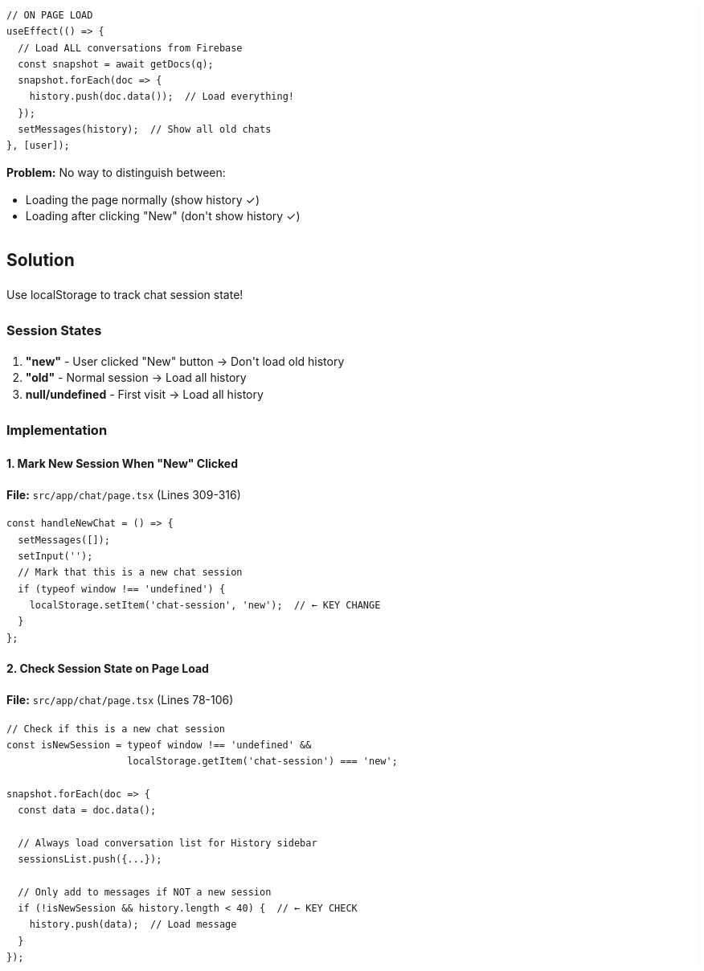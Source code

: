 ```tsx
// ON PAGE LOAD
useEffect(() => {
  // Load ALL conversations from Firebase
  const snapshot = await getDocs(q);
  snapshot.forEach(doc => {
    history.push(doc.data());  // Load everything!
  });
  setMessages(history);  // Show all old chats
}, [user]);
```

**Problem:** No way to distinguish between:
- Loading the page normally (show history ✓)
- Loading after clicking "New" (don't show history ✓)

## Solution

Use localStorage to track chat session state!

### Session States

1. **"new"** - User clicked "New" button → Don't load old history
2. **"old"** - Normal session → Load all history
3. **null/undefined** - First visit → Load all history

### Implementation

#### 1. Mark New Session When "New" Clicked

**File:** `src/app/chat/page.tsx` (Lines 309-316)

```tsx
const handleNewChat = () => {
  setMessages([]);
  setInput('');
  // Mark that this is a new chat session
  if (typeof window !== 'undefined') {
    localStorage.setItem('chat-session', 'new');  // ← KEY CHANGE
  }
};
```

#### 2. Check Session State on Page Load

**File:** `src/app/chat/page.tsx` (Lines 78-106)

```tsx
// Check if this is a new chat session
const isNewSession = typeof window !== 'undefined' && 
                     localStorage.getItem('chat-session') === 'new';

snapshot.forEach(doc => {
  const data = doc.data();
  
  // Always load conversation list for History sidebar
  sessionsList.push({...});
  
  // Only add to messages if NOT a new session
  if (!isNewSession && history.length < 40) {  // ← KEY CHECK
    history.push(data);  // Load message
  }
});
```

